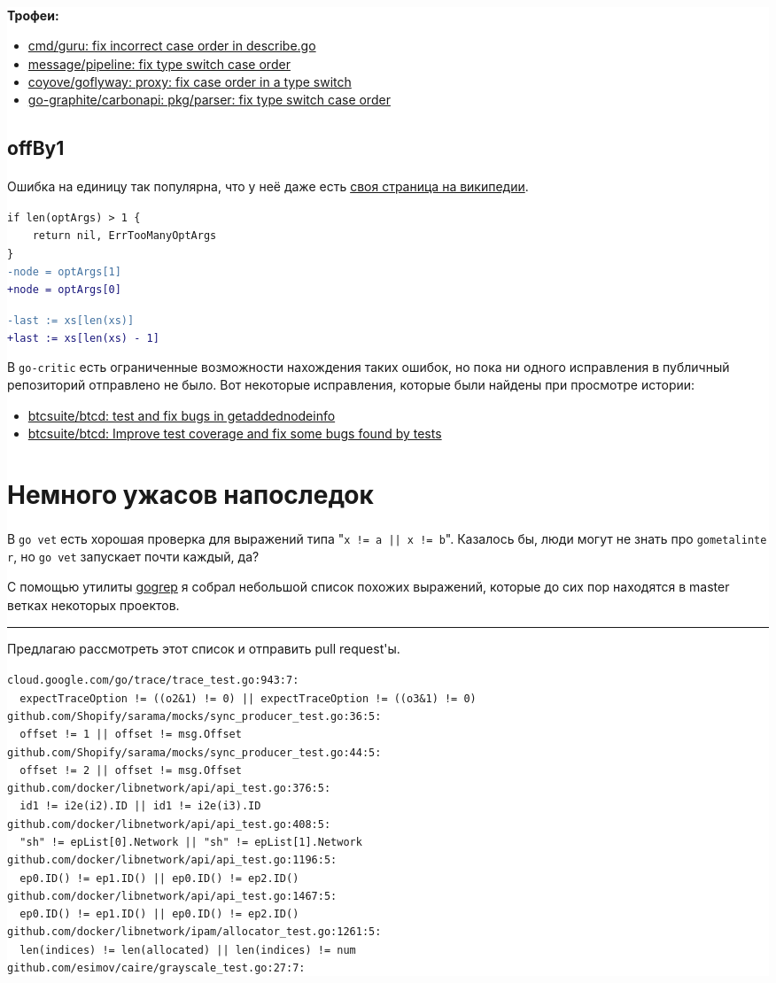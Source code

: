 **Трофеи:**
* [cmd/guru: fix incorrect case order in describe.go](https://go-review.googlesource.com/c/tools/+/153397)
* [message/pipeline: fix type switch case order](https://go-review.googlesource.com/c/text/+/153399)
* [coyove/goflyway: proxy: fix case order in a type switch](https://github.com/coyove/goflyway/pull/129)
* [go-graphite/carbonapi: pkg/parser: fix type switch case order](https://github.com/go-graphite/carbonapi/pull/381)

## offBy1

Ошибка на единицу так популярна, что у неё даже есть [своя страница на википедии](https://en.wikipedia.org/wiki/Off-by-one_error).

```diff
if len(optArgs) > 1 {
	return nil, ErrTooManyOptArgs
}
-node = optArgs[1]
+node = optArgs[0]
```

```diff
-last := xs[len(xs)]
+last := xs[len(xs) - 1]
```

В `go-critic` есть ограниченные возможности нахождения таких ошибок, но пока ни одного исправления в публичный репозиторий отправлено не было. Вот некоторые исправления, которые были найдены при просмотре истории:

* [btcsuite/btcd: test and fix bugs in getaddednodeinfo](https://github.com/btcsuite/btcd/commit/b3b8b37855011495127b1949e78f1ea315e3b580)
* [btcsuite/btcd: Improve test coverage and fix some bugs found by tests](https://github.com/btcsuite/btcd/commit/e1dd773e7c8d964ced5bf8b6acc64adacab4b845)

# Немного ужасов напоследок

В `go vet` есть хорошая проверка для выражений типа "`x != a || x != b`". Казалось бы, люди могут не знать про `gometalinter`, но `go vet` запускает почти каждый, да?

С помощью утилиты [gogrep](https://github.com/mvdan/gogrep) я собрал небольшой список похожих выражений, которые до сих пор находятся в master ветках некоторых проектов.

<spoiler title="Для самых храбрых котиков"><hr>

Предлагаю рассмотреть этот список и отправить pull request'ы.

```
cloud.google.com/go/trace/trace_test.go:943:7:
  expectTraceOption != ((o2&1) != 0) || expectTraceOption != ((o3&1) != 0)
github.com/Shopify/sarama/mocks/sync_producer_test.go:36:5:
  offset != 1 || offset != msg.Offset
github.com/Shopify/sarama/mocks/sync_producer_test.go:44:5:
  offset != 2 || offset != msg.Offset
github.com/docker/libnetwork/api/api_test.go:376:5:
  id1 != i2e(i2).ID || id1 != i2e(i3).ID
github.com/docker/libnetwork/api/api_test.go:408:5:
  "sh" != epList[0].Network || "sh" != epList[1].Network
github.com/docker/libnetwork/api/api_test.go:1196:5:
  ep0.ID() != ep1.ID() || ep0.ID() != ep2.ID()
github.com/docker/libnetwork/api/api_test.go:1467:5:
  ep0.ID() != ep1.ID() || ep0.ID() != ep2.ID()
github.com/docker/libnetwork/ipam/allocator_test.go:1261:5:
  len(indices) != len(allocated) || len(indices) != num
github.com/esimov/caire/grayscale_test.go:27:7:
```